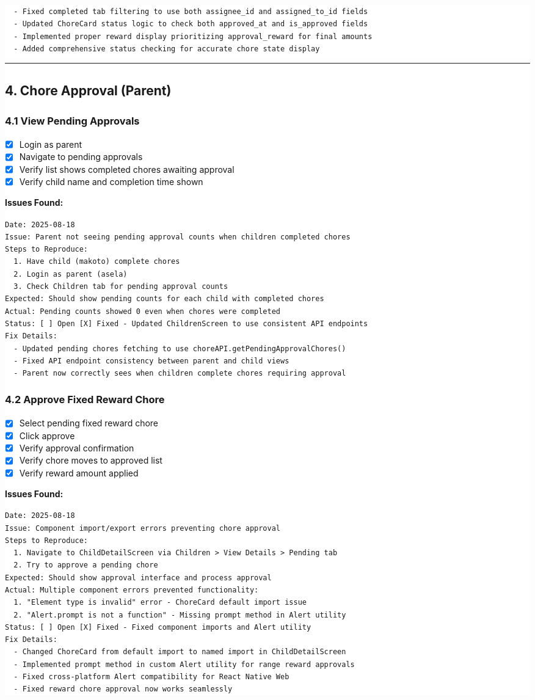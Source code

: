 ```
  - Fixed completed tab filtering to use both assignee_id and assigned_to_id fields
  - Updated ChoreCard status logic to check both approved_at and is_approved fields
  - Implemented proper reward display prioritizing approval_reward for final amounts
  - Added comprehensive status checking for accurate chore state display
```

---

## 4. Chore Approval (Parent)

### 4.1 View Pending Approvals
- [X] Login as parent
- [X] Navigate to pending approvals
- [X] Verify list shows completed chores awaiting approval
- [X] Verify child name and completion time shown

**Issues Found:**
```
Date: 2025-08-18
Issue: Parent not seeing pending approval counts when children completed chores
Steps to Reproduce: 
  1. Have child (makoto) complete chores
  2. Login as parent (asela)
  3. Check Children tab for pending approval counts
Expected: Should show pending counts for each child with completed chores
Actual: Pending counts showed 0 even when chores were completed
Status: [ ] Open [X] Fixed - Updated ChildrenScreen to use consistent API endpoints
Fix Details:
  - Updated pending chores fetching to use choreAPI.getPendingApprovalChores()
  - Fixed API endpoint consistency between parent and child views
  - Parent now correctly sees when children complete chores requiring approval
```

### 4.2 Approve Fixed Reward Chore
- [X] Select pending fixed reward chore
- [X] Click approve
- [X] Verify approval confirmation
- [X] Verify chore moves to approved list
- [X] Verify reward amount applied

**Issues Found:**
```
Date: 2025-08-18
Issue: Component import/export errors preventing chore approval
Steps to Reproduce: 
  1. Navigate to ChildDetailScreen via Children > View Details > Pending tab
  2. Try to approve a pending chore
Expected: Should show approval interface and process approval
Actual: Multiple component errors prevented functionality:
  1. "Element type is invalid" error - ChoreCard default import issue
  2. "Alert.prompt is not a function" - Missing prompt method in Alert utility
Status: [ ] Open [X] Fixed - Fixed component imports and Alert utility
Fix Details:
  - Changed ChoreCard from default import to named import in ChildDetailScreen
  - Implemented prompt method in custom Alert utility for range reward approvals
  - Fixed cross-platform Alert compatibility for React Native Web
  - Fixed reward chore approval now works seamlessly
```
